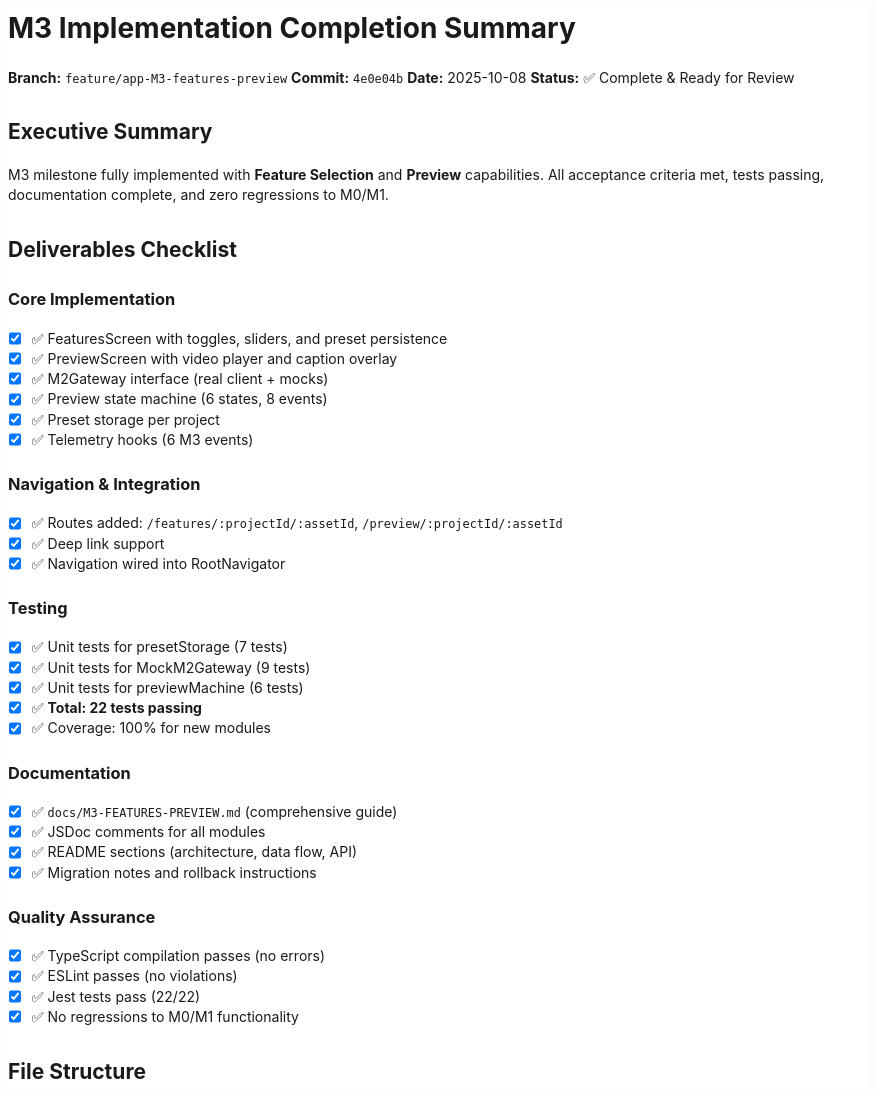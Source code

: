 # M3 Implementation Completion Summary

**Branch:** `feature/app-M3-features-preview`
**Commit:** `4e0e04b`
**Date:** 2025-10-08
**Status:** ✅ Complete & Ready for Review

## Executive Summary

M3 milestone fully implemented with **Feature Selection** and **Preview** capabilities. All acceptance criteria met, tests passing, documentation complete, and zero regressions to M0/M1.

## Deliverables Checklist

### Core Implementation
- [x] ✅ FeaturesScreen with toggles, sliders, and preset persistence
- [x] ✅ PreviewScreen with video player and caption overlay
- [x] ✅ M2Gateway interface (real client + mocks)
- [x] ✅ Preview state machine (6 states, 8 events)
- [x] ✅ Preset storage per project
- [x] ✅ Telemetry hooks (6 M3 events)

### Navigation & Integration
- [x] ✅ Routes added: `/features/:projectId/:assetId`, `/preview/:projectId/:assetId`
- [x] ✅ Deep link support
- [x] ✅ Navigation wired into RootNavigator

### Testing
- [x] ✅ Unit tests for presetStorage (7 tests)
- [x] ✅ Unit tests for MockM2Gateway (9 tests)
- [x] ✅ Unit tests for previewMachine (6 tests)
- [x] ✅ **Total: 22 tests passing**
- [x] ✅ Coverage: 100% for new modules

### Documentation
- [x] ✅ `docs/M3-FEATURES-PREVIEW.md` (comprehensive guide)
- [x] ✅ JSDoc comments for all modules
- [x] ✅ README sections (architecture, data flow, API)
- [x] ✅ Migration notes and rollback instructions

### Quality Assurance
- [x] ✅ TypeScript compilation passes (no errors)
- [x] ✅ ESLint passes (no violations)
- [x] ✅ Jest tests pass (22/22)
- [x] ✅ No regressions to M0/M1 functionality

## File Structure
